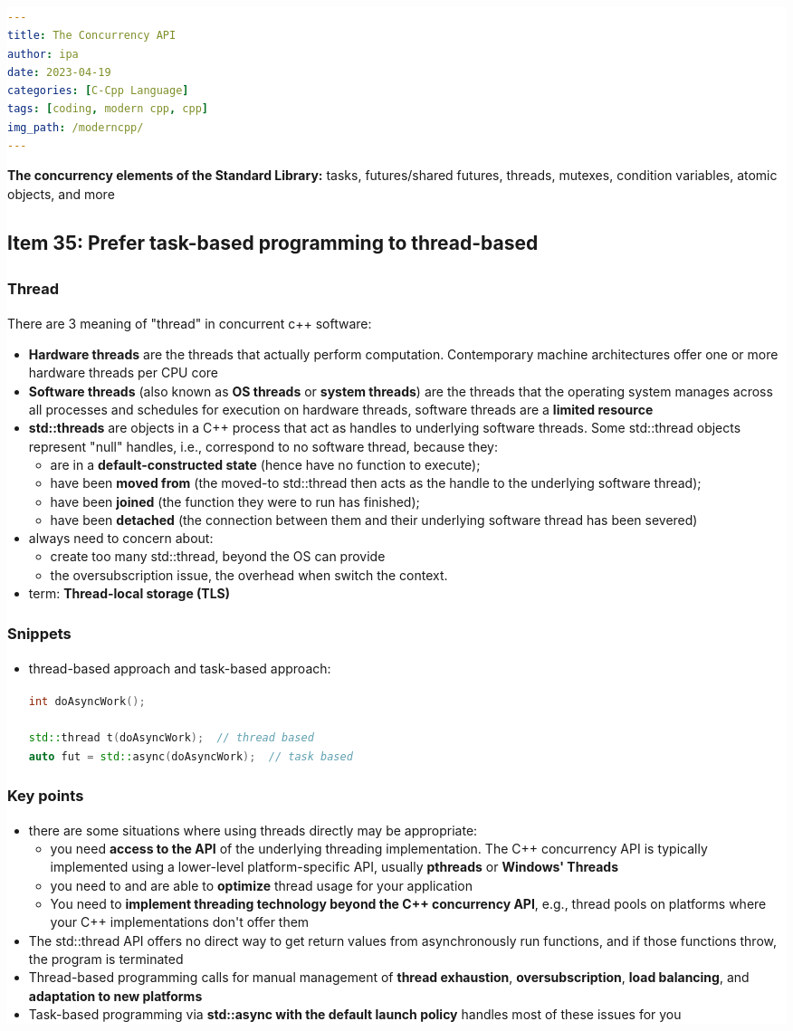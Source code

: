 ```yaml
---
title: The Concurrency API
author: ipa
date: 2023-04-19
categories: [C-Cpp Language]
tags: [coding, modern cpp, cpp]
img_path: /moderncpp/
---
```


**The concurrency elements of the Standard Library:** tasks, futures/shared futures, threads, mutexes, condition variables, atomic objects, and more  

## Item 35: Prefer task-based programming to thread-based

### Thread

There are 3 meaning of "thread" in concurrent c++ software:

- **Hardware threads** are the threads that actually perform computation. Contemporary machine architectures offer one or more hardware threads per CPU core
- **Software threads** (also known as **OS threads** or **system threads**) are the threads that the operating system manages across all processes and schedules for execution on hardware threads, software threads are a **limited resource**  
- **std::threads** are objects in a C++ process that act as handles to underlying software threads. Some std::thread objects represent "null" handles, i.e., correspond to no software thread, because they:
  - are in a **default-constructed state** (hence have no function to execute);
  - have been **moved from** (the moved-to std::thread then acts as the handle to the underlying software thread);
  - have been **joined** (the function they were to run has finished);
  - have been **detached** (the connection between them and their underlying software thread has been severed)
- always need to concern about:
  - create too many std::thread, beyond the OS can provide
  - the oversubscription issue, the overhead when switch the context.
- term: **Thread-local storage (TLS)**

### Snippets

- thread-based approach and task-based approach:

  ```c++
  int doAsyncWork();
  
  std::thread t(doAsyncWork);  // thread based
  auto fut = std::async(doAsyncWork);  // task based
  ```

### Key points

- there are some situations where using threads directly may be appropriate:
  - you need **access to the API** of the underlying threading implementation. The C++ concurrency API is typically implemented using a lower-level platform-specific API, usually **pthreads** or **Windows' Threads**
  - you need to and are able to **optimize** thread usage for your application
  - You need to **implement threading technology beyond the C++ concurrency API**, e.g., thread pools on platforms where your C++ implementations don't offer them
- The std::thread API offers no direct way to get return values from asynchronously run functions, and if those functions throw, the program is terminated
- Thread-based programming calls for manual management of **thread exhaustion**, **oversubscription**, **load balancing**, and **adaptation to new platforms**
- Task-based programming via **std::async with the default launch policy** handles most of these issues for you

